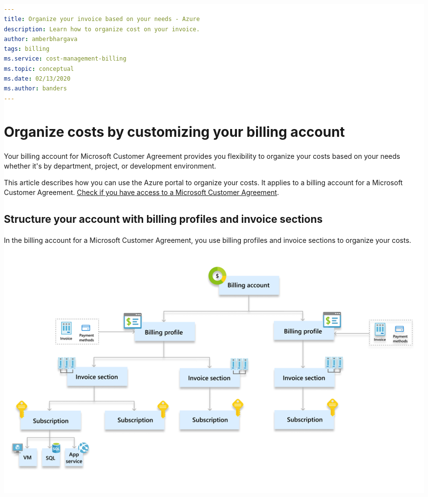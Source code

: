 ```yaml
---
title: Organize your invoice based on your needs - Azure
description: Learn how to organize cost on your invoice.
author: amberbhargava
tags: billing
ms.service: cost-management-billing
ms.topic: conceptual
ms.date: 02/13/2020
ms.author: banders
---
```


# Organize costs by customizing your billing account

Your billing account for Microsoft Customer Agreement provides you flexibility to organize your costs based on your needs whether it's by department, project, or development environment.

This article describes how you can use the Azure portal to organize your costs. It applies to a billing account for a Microsoft Customer Agreement. [Check if you have access to a Microsoft Customer Agreement](#check-access-to-a-microsoft-customer-agreement).

## Structure your account with billing profiles and invoice sections

In the billing account for a Microsoft Customer Agreement, you use billing profiles and invoice sections to organize your costs.

![Screenshot that shows Microsoft Customer Agreement billing hierarchy](./media/mca-section-invoice/mca-hierarchy.png)
